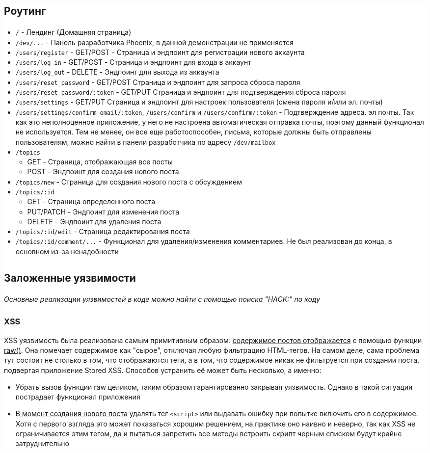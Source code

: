 ## Роутинг

* `/` - Лендинг (Домашняя страница)
* `/dev/...` - Панель разработчика Phoenix, в данной демонстрации не применяется
* `/users/register` - GET/POST - Страница и эндпоинт для регистрации нового аккаунта
* `/users/log_in` - GET/POST - Страница и эндпоинт для входа в аккаунт
* `/users/log_out` - DELETE - Эндпоинт для выхода из аккаунта
* `/users/reset_password` - GET/POST Страница и эндпоинт для запроса сброса пароля
* `/users/reset_password/:token` - GET/PUT Страница и эндпоинт для подтверждения сброса пароля
* `/users/settings` - GET/PUT Страница и эндпоинт для настроек пользователя (смена пароля и/или эл. почты)
* `/users/settings/confirm_email/:token`, `/users/confirm` и `/users/confirm/:token` - Подтверждение адреса. эл почты.
Так как это неполноценное приложение, у него не настроена автоматическая отправка почты, поэтому данный функционал
не используется. Тем не менее, он все еще работоспособен, письма, которые должны быть отправлены пользователям, можно найти
в панели разработчика по адресу `/dev/mailbox`
* `/topics`
  - GET - Страница, отображающая все посты
  - POST - Эндпоинт для создания нового поста
* `/topics/new` - Страница для создания нового поста с обсуждением
* `/topics/:id`
  - GET - Страница определенного поста 
  - PUT/PATCH - Эндпоинт для изменения поста
  - DELETE - Эндпоинт для удаления поста
* `/topics/:id/edit` - Страница редактирования поста
* `/topics/:id/comment/...` - Функционал для удаления/изменения комментариев. Не был реализован до конца, в основном
из-за ненадобности

## Заложенные уязвимости

*Основные реализации уязвимостей в коде можно найти с помощью поиска "HACK:" по коду*

### XSS
XSS уязвимость была реализована самым примитивным образом:
[содержимое постов отображается](https://github.com/KitekatTV/free_forum/blob/main/lib/free_forum_web/live/topic.ex#L42)
с помощью функции [raw()](https://hexdocs.pm/phoenix_html/Phoenix.HTML.html#raw/1). Она помечает содержимое как "сырое", отключая любую
фильтрацию HTML-тегов. На самом деле, сама проблема тут состоит не столько в том, что отображаются теги, а в том, что содержимое никак
не фильтруется при создании поста, подвергая приложение Stored XSS. Способов устранить её может быть несколько, а именно:

* Убрать вызов функции raw целиком, таким образом гарантированно закрывая уязвимость. Однако в такой ситуации пострадает функционал приложения

* [В момент создания нового поста](https://github.com/KitekatTV/free_forum/blob/main/lib/free_forum_web/controllers/topic_controller.ex#L12) удалять тег
`<script>` или выдавать ошибку при попытке включить его в содержимое. Хотя с первого взгляда это может показаться хорошим решением, на
практике оно наивно и неверно, так как XSS не ограничивается этим тегом, да и пытаться запретить все методы встроить скрипт черным списком будут
крайне затруднительно

